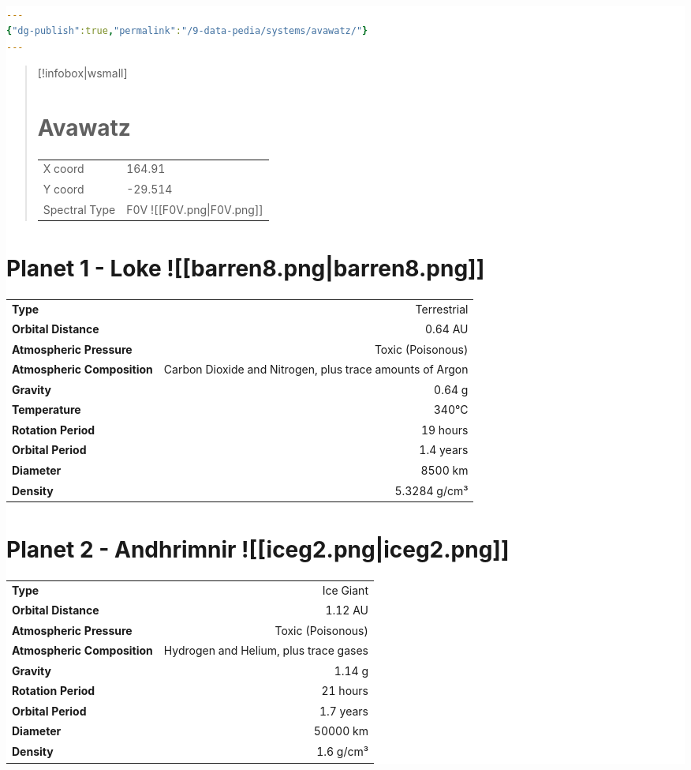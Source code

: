 ```yaml
---
{"dg-publish":true,"permalink":"/9-data-pedia/systems/avawatz/"}
---
```


> [!infobox|wsmall]
> # Avawatz
> | | |
> | - | - |
> | X coord | 164.91 |
> | Y coord| -29.514 |
> | Spectral Type | F0V ![[F0V.png\|F0V.png]] |

# Planet 1 - Loke ![[barren8.png\|barren8.png]]
|                             |                           |
| --------------------------- | -------------------------:|
| **Type**                    |             Terrestrial |
| **Orbital Distance**        |   0.64 AU |
| **Atmospheric Pressure**    |       Toxic (Poisonous) |
| **Atmospheric Composition** |      Carbon Dioxide and Nitrogen, plus trace amounts of Argon |
| **Gravity**                 |        0.64 g |
| **Temperature**             |    340°C |
| **Rotation Period**         |  19 hours |
| **Orbital Period** | 1.4 years |
| **Diameter**                |      8500 km | 
| **Density**                 |    5.3284 g/cm³ |





# Planet 2 - Andhrimnir ![[iceg2.png\|iceg2.png]]
|                             |                           |
| --------------------------- | -------------------------:|
| **Type**                    |             Ice Giant |
| **Orbital Distance**        |   1.12 AU |
| **Atmospheric Pressure**    |       Toxic (Poisonous) |
| **Atmospheric Composition** |      Hydrogen and Helium, plus trace gases |
| **Gravity**                 |        1.14 g |
| **Rotation Period**         |  21 hours |
| **Orbital Period** | 1.7 years |
| **Diameter**                |      50000 km | 
| **Density**                 |    1.6 g/cm³ |

